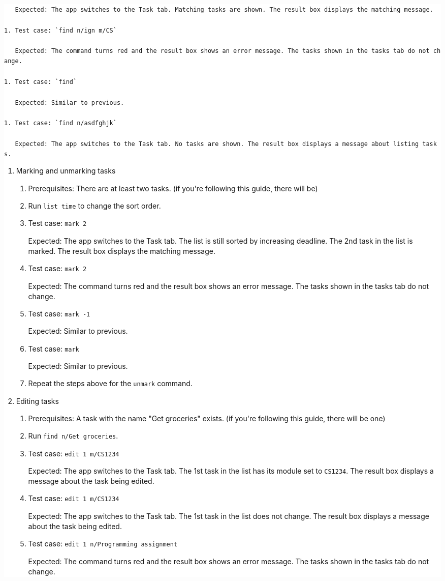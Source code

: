        Expected: The app switches to the Task tab. Matching tasks are shown. The result box displays the matching message.

    1. Test case: `find n/ign m/CS`

       Expected: The command turns red and the result box shows an error message. The tasks shown in the tasks tab do not change.

    1. Test case: `find`

       Expected: Similar to previous.

    1. Test case: `find n/asdfghjk`

       Expected: The app switches to the Task tab. No tasks are shown. The result box displays a message about listing tasks.

1. Marking and unmarking tasks

    1. Prerequisites: There are at least two tasks. (if you're following this guide, there will be)

    1. Run `list time` to change the sort order.

    1. Test case: `mark 2`

       Expected: The app switches to the Task tab. The list is still sorted by increasing deadline. The 2nd task in the list is marked. The result box displays the matching message.

    1. Test case: `mark 2`

       Expected: The command turns red and the result box shows an error message. The tasks shown in the tasks tab do not change.

    1. Test case: `mark -1`

       Expected: Similar to previous.

    1. Test case: `mark`

       Expected: Similar to previous.

    1. Repeat the steps above for the `unmark` command.

1. Editing tasks

    1. Prerequisites: A task with the name "Get groceries" exists. (if you're following this guide, there will be one)

    1. Run `find n/Get groceries`.

    1. Test case: `edit 1 m/CS1234`

       Expected: The app switches to the Task tab. The 1st task in the list has its module set to `CS1234`. The result box displays a message about the task being edited.

    1. Test case: `edit 1 m/CS1234`

       Expected: The app switches to the Task tab. The 1st task in the list does not change. The result box displays a message about the task being edited.

    1. Test case: `edit 1 n/Programming assignment`

       Expected: The command turns red and the result box shows an error message. The tasks shown in the tasks tab do not change.
